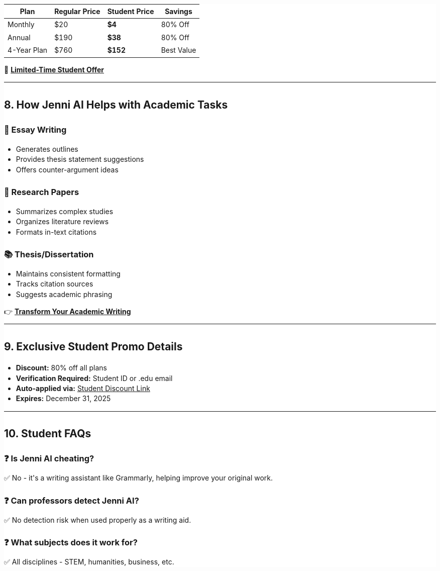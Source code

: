 | Plan | Regular Price | Student Price | Savings |
|------|--------------|--------------|---------|
| Monthly | $20 | **$4** | 80% Off |
| Annual | $190 | **$38** | 80% Off |
| 4-Year Plan | $760 | **$152** | Best Value |

🚨 **[Limited-Time Student Offer](https://jenni.ai/?via=student-Disount-50off)**

---

## **8. How Jenni AI Helps with Academic Tasks**

### **📝 Essay Writing**
- Generates outlines
- Provides thesis statement suggestions
- Offers counter-argument ideas

### **🔬 Research Papers**
- Summarizes complex studies
- Organizes literature reviews
- Formats in-text citations

### **📚 Thesis/Dissertation**
- Maintains consistent formatting
- Tracks citation sources
- Suggests academic phrasing

👉 **[Transform Your Academic Writing](https://jenni.ai/?via=student-Disount-50off)**

---

## **9. Exclusive Student Promo Details**
- **Discount:** 80% off all plans
- **Verification Required:** Student ID or .edu email
- **Auto-applied via:** [Student Discount Link](https://jenni.ai/?via=student-Disount-50off)
- **Expires:** December 31, 2025

---

## **10. Student FAQs**

### **❓ Is Jenni AI cheating?**
✅ No - it's a writing assistant like Grammarly, helping improve your original work.

### **❓ Can professors detect Jenni AI?**
✅ No detection risk when used properly as a writing aid.

### **❓ What subjects does it work for?**
✅ All disciplines - STEM, humanities, business, etc.
